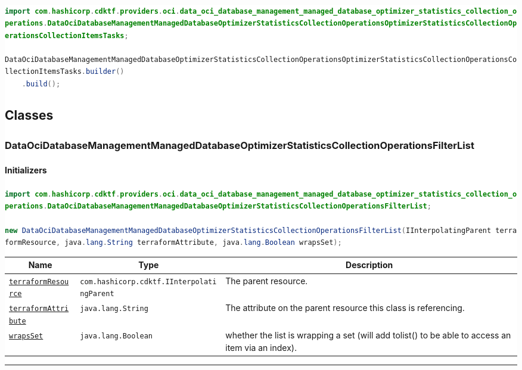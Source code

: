 ```java
import com.hashicorp.cdktf.providers.oci.data_oci_database_management_managed_database_optimizer_statistics_collection_operations.DataOciDatabaseManagementManagedDatabaseOptimizerStatisticsCollectionOperationsOptimizerStatisticsCollectionOperationsCollectionItemsTasks;

DataOciDatabaseManagementManagedDatabaseOptimizerStatisticsCollectionOperationsOptimizerStatisticsCollectionOperationsCollectionItemsTasks.builder()
    .build();
```


## Classes <a name="Classes" id="Classes"></a>

### DataOciDatabaseManagementManagedDatabaseOptimizerStatisticsCollectionOperationsFilterList <a name="DataOciDatabaseManagementManagedDatabaseOptimizerStatisticsCollectionOperationsFilterList" id="rhizo-co-terraform-provider-oci.dataOciDatabaseManagementManagedDatabaseOptimizerStatisticsCollectionOperations.DataOciDatabaseManagementManagedDatabaseOptimizerStatisticsCollectionOperationsFilterList"></a>

#### Initializers <a name="Initializers" id="rhizo-co-terraform-provider-oci.dataOciDatabaseManagementManagedDatabaseOptimizerStatisticsCollectionOperations.DataOciDatabaseManagementManagedDatabaseOptimizerStatisticsCollectionOperationsFilterList.Initializer"></a>

```java
import com.hashicorp.cdktf.providers.oci.data_oci_database_management_managed_database_optimizer_statistics_collection_operations.DataOciDatabaseManagementManagedDatabaseOptimizerStatisticsCollectionOperationsFilterList;

new DataOciDatabaseManagementManagedDatabaseOptimizerStatisticsCollectionOperationsFilterList(IInterpolatingParent terraformResource, java.lang.String terraformAttribute, java.lang.Boolean wrapsSet);
```

| **Name** | **Type** | **Description** |
| --- | --- | --- |
| <code><a href="#rhizo-co-terraform-provider-oci.dataOciDatabaseManagementManagedDatabaseOptimizerStatisticsCollectionOperations.DataOciDatabaseManagementManagedDatabaseOptimizerStatisticsCollectionOperationsFilterList.Initializer.parameter.terraformResource">terraformResource</a></code> | <code>com.hashicorp.cdktf.IInterpolatingParent</code> | The parent resource. |
| <code><a href="#rhizo-co-terraform-provider-oci.dataOciDatabaseManagementManagedDatabaseOptimizerStatisticsCollectionOperations.DataOciDatabaseManagementManagedDatabaseOptimizerStatisticsCollectionOperationsFilterList.Initializer.parameter.terraformAttribute">terraformAttribute</a></code> | <code>java.lang.String</code> | The attribute on the parent resource this class is referencing. |
| <code><a href="#rhizo-co-terraform-provider-oci.dataOciDatabaseManagementManagedDatabaseOptimizerStatisticsCollectionOperations.DataOciDatabaseManagementManagedDatabaseOptimizerStatisticsCollectionOperationsFilterList.Initializer.parameter.wrapsSet">wrapsSet</a></code> | <code>java.lang.Boolean</code> | whether the list is wrapping a set (will add tolist() to be able to access an item via an index). |

---


